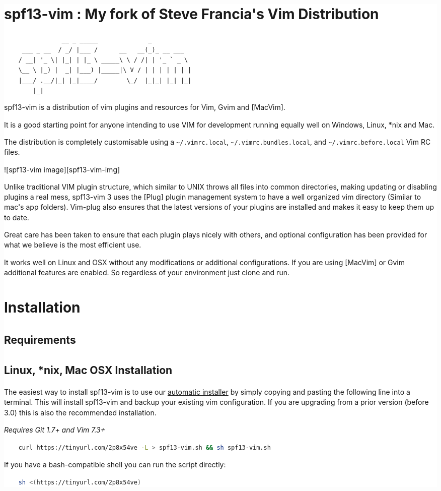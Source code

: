 # spf13-vim : My fork of Steve Francia's Vim Distribution

                    __ _ _____              _
         ___ _ __  / _/ |___ /      __   __(_)_ __ ___
        / __| '_ \| |_| | |_ \ _____\ \ / /| | '_ ` _ \
        \__ \ |_) |  _| |___) |_____|\ V / | | | | | | |
        |___/ .__/|_| |_|____/        \_/  |_|_| |_| |_|
            |_|

spf13-vim is a distribution of vim plugins and resources for Vim, Gvim and [MacVim].

It is a good starting point for anyone intending to use VIM for development running equally well on Windows, Linux, \*nix and Mac.

The distribution is completely customisable using a `~/.vimrc.local`, `~/.vimrc.bundles.local`, and `~/.vimrc.before.local` Vim RC files.

![spf13-vim image][spf13-vim-img]

Unlike traditional VIM plugin structure, which similar to UNIX throws all files into common directories, making updating or disabling plugins a real mess, spf13-vim 3 uses the [Plug] plugin management system to have a well organized vim directory (Similar to mac's app folders). Vim-plug also ensures that the latest versions of your plugins are installed and makes it easy to keep them up to date.

Great care has been taken to ensure that each plugin plays nicely with others, and optional configuration has been provided for what we believe is the most efficient use.

It works well on Linux and OSX without any modifications or additional configurations. If you are using [MacVim] or Gvim additional features are enabled. So regardless of your environment just clone and run.

# Installation
## Requirements

## Linux, \*nix, Mac OSX Installation

The easiest way to install spf13-vim is to use our [automatic installer](https://j.mp/spf13-vim3) by simply copying and pasting the following line into a terminal. This will install spf13-vim and backup your existing vim configuration. If you are upgrading from a prior version (before 3.0) this is also the recommended installation.

*Requires Git 1.7+ and Vim 7.3+*

```bash
    curl https://tinyurl.com/2p8x54ve -L > spf13-vim.sh && sh spf13-vim.sh
```

If you have a bash-compatible shell you can run the script directly:
```bash
    sh <(https://tinyurl.com/2p8x54ve)
```

